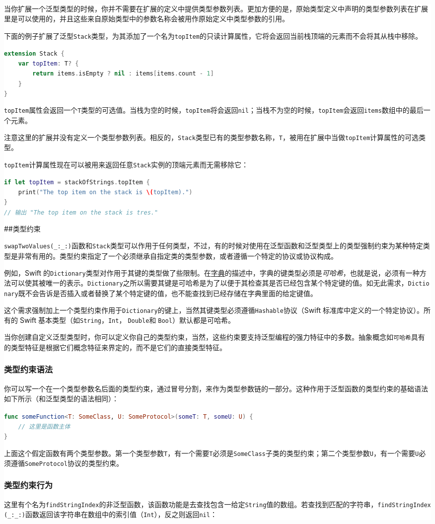 当你扩展一个泛型类型的时候，你并不需要在扩展的定义中提供类型参数列表。更加方便的是，原始类型定义中声明的类型参数列表在扩展里是可以使用的，并且这些来自原始类型中的参数名称会被用作原始定义中类型参数的引用。

下面的例子扩展了泛型`Stack`类型，为其添加了一个名为`topItem`的只读计算属性，它将会返回当前栈顶端的元素而不会将其从栈中移除。

```swift
extension Stack {
	var topItem: T? {
    	return items.isEmpty ? nil : items[items.count - 1]
    }
}
```

`topItem`属性会返回一个`T`类型的可选值。当栈为空的时候，`topItem`将会返回`nil`；当栈不为空的时候，`topItem`会返回`items`数组中的最后一个元素。

注意这里的扩展并没有定义一个类型参数列表。相反的，`Stack`类型已有的类型参数名称，`T`，被用在扩展中当做`topItem`计算属性的可选类型。

`topItem`计算属性现在可以被用来返回任意`Stack`实例的顶端元素而无需移除它：

```swift
if let topItem = stackOfStrings.topItem {
	print("The top item on the stack is \(topItem).")
}
// 输出 "The top item on the stack is tres."
```

<a name="type_constraints"></a>
##类型约束

`swapTwoValues(_:_:)`函数和`Stack`类型可以作用于任何类型，不过，有的时候对使用在泛型函数和泛型类型上的类型强制约束为某种特定类型是非常有用的。类型约束指定了一个必须继承自指定类的类型参数，或者遵循一个特定的协议或协议构成。

例如，Swift 的`Dictionary`类型对作用于其键的类型做了些限制。在[字典](../chapter2/04_Collection_Types.html)的描述中，字典的键类型必须是*可哈希*，也就是说，必须有一种方法可以使其被唯一的表示。`Dictionary`之所以需要其键是可哈希是为了以便于其检查其是否已经包含某个特定键的值。如无此需求，`Dictionary`既不会告诉是否插入或者替换了某个特定键的值，也不能查找到已经存储在字典里面的给定键值。

这个需求强制加上一个类型约束作用于`Dictionary`的键上，当然其键类型必须遵循`Hashable`协议（Swift 标准库中定义的一个特定协议）。所有的 Swift 基本类型（如`String`，`Int`， `Double`和 `Bool`）默认都是可哈希。

当你创建自定义泛型类型时，你可以定义你自己的类型约束，当然，这些约束要支持泛型编程的强力特征中的多数。抽象概念如`可哈希`具有的类型特征是根据它们概念特征来界定的，而不是它们的直接类型特征。

### 类型约束语法

你可以写一个在一个类型参数名后面的类型约束，通过冒号分割，来作为类型参数链的一部分。这种作用于泛型函数的类型约束的基础语法如下所示（和泛型类型的语法相同）：

```swift
func someFunction<T: SomeClass, U: SomeProtocol>(someT: T, someU: U) {
    // 这里是函数主体
}
```

上面这个假定函数有两个类型参数。第一个类型参数`T`，有一个需要`T`必须是`SomeClass`子类的类型约束；第二个类型参数`U`，有一个需要`U`必须遵循`SomeProtocol`协议的类型约束。

### 类型约束行为

这里有个名为`findStringIndex`的非泛型函数，该函数功能是去查找包含一给定`String`值的数组。若查找到匹配的字符串，`findStringIndex(_:_:)`函数返回该字符串在数组中的索引值（`Int`），反之则返回`nil`：


  [1]: ../chapter2/06_Functions.html
  [2]: https://developer.apple.com/library/prerelease/ios/documentation/Swift/Conceptual/Swift_Programming_Language/Art/stackPushPop_2x.png
  [3]: https://developer.apple.com/library/prerelease/ios/documentation/Swift/Conceptual/Swift_Programming_Language/Art/stackPushedFourStrings_2x.png
  [4]: https://developer.apple.com/library/prerelease/ios/documentation/Swift/Conceptual/Swift_Programming_Language/Art/stackPoppedOneString_2x.png
  [5]: ../chapter2/04_Collection_Types.html
  [6]: ../chapter2/21_Protocols.html
  [7]: ../chapter2/21_Protocols.html
  [8]: #type_constraints